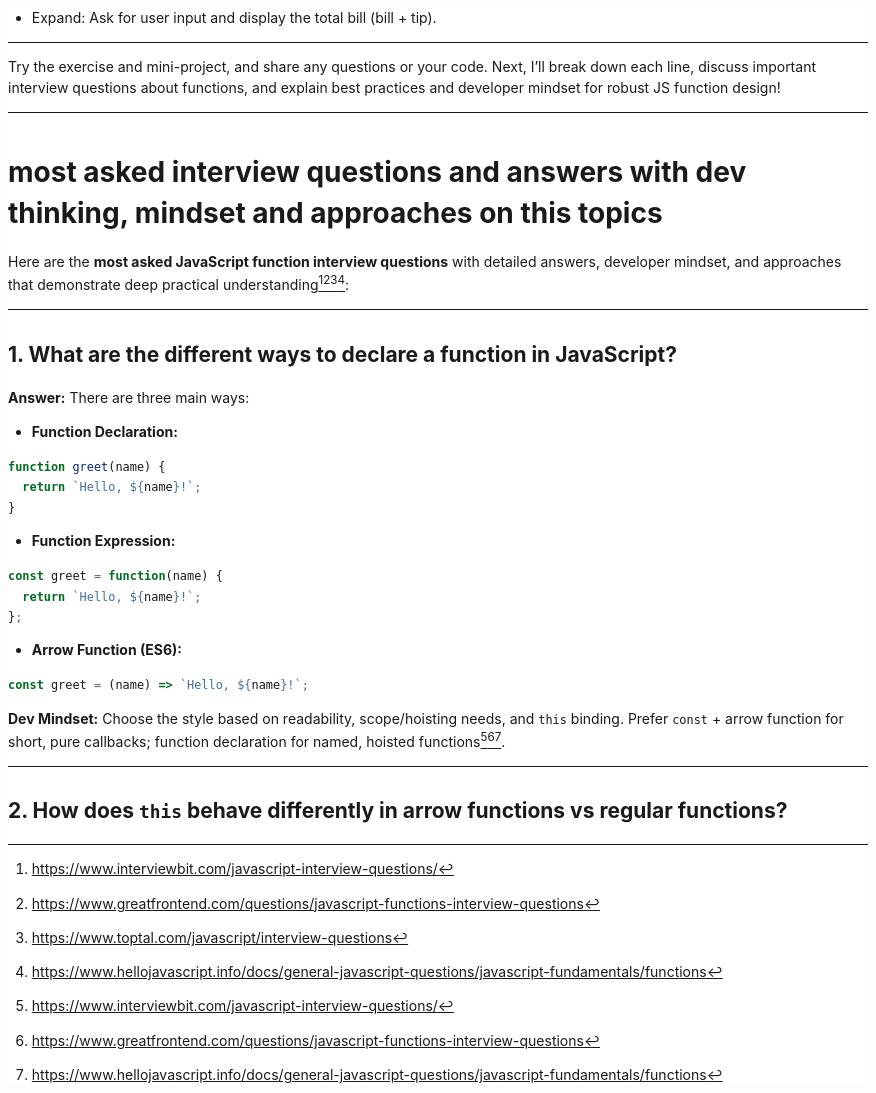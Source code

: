 - Expand: Ask for user input and display the total bill (bill + tip).

***

Try the exercise and mini-project, and share any questions or your code. Next, I’ll break down each line, discuss important interview questions about functions, and explain best practices and developer mindset for robust JS function design!

---

# most asked interview questions and answers with dev thinking, mindset and approaches on this topics

Here are the **most asked JavaScript function interview questions** with detailed answers, developer mindset, and approaches that demonstrate deep practical understanding[^21_1][^21_2][^21_3][^21_4]:

***

## 1. What are the different ways to declare a function in JavaScript?

**Answer:**
There are three main ways:

- **Function Declaration:**

```js
function greet(name) {
  return `Hello, ${name}!`;
}
```

- **Function Expression:**

```js
const greet = function(name) {
  return `Hello, ${name}!`;
};
```

- **Arrow Function (ES6):**

```js
const greet = (name) => `Hello, ${name}!`;
```


**Dev Mindset:**
Choose the style based on readability, scope/hoisting needs, and `this` binding. Prefer `const` + arrow function for short, pure callbacks; function declaration for named, hoisted functions[^21_1][^21_2][^21_4].

***

## 2. How does `this` behave differently in arrow functions vs regular functions?


[^21_1]: https://www.interviewbit.com/javascript-interview-questions/
[^21_2]: https://www.greatfrontend.com/questions/javascript-functions-interview-questions
[^21_3]: https://www.toptal.com/javascript/interview-questions
[^21_4]: https://www.hellojavascript.info/docs/general-javascript-questions/javascript-fundamentals/functions
[^21_5]: https://www.geeksforgeeks.org/javascript/javascript-interview-questions/
[^21_6]: https://roadmap.sh/questions/javascript
[^21_7]: https://dev.to/usman_awan/crack-your-javascript-interview-key-concepts-and-practice-questions-2p62
[^21_8]: https://www.youtube.com/watch?v=MX48mv73jf8
[^21_9]: https://www.greatfrontend.com/front-end-interview-playbook/javascript
[^21_10]: https://builtin.com/software-engineering-perspectives/javascript-interview-questions
[^21_11]: https://dev.to/tomeraitz/tricky-javascript-questions-7nk
[^21_12]: https://github.com/greatfrontend/top-javascript-interview-questions
[^21_13]: https://www.youtube.com/watch?v=btwFJT_xzdg
[^21_14]: https://github.com/sudheerj/javascript-interview-questions
[^21_15]: https://www.frontendinterviewhandbook.com/javascript-questions
[^22_1]: https://www.linkedin.com/pulse/50-vital-advanced-javascript-interview-questions-answers-h30ce
[^22_2]: https://www.interviewbit.com/javascript-interview-questions/
[^22_3]: https://www.greatfrontend.com/questions/javascript-functions-interview-questions
[^22_4]: https://www.greatfrontend.com/blog/advanced-javascript-interviews-questions-for-10-years-experience
[^22_5]: https://codesignal.com/blog/interview-prep/25-javascript-interview-questions-and-answers-from-basic-to-senior-level/
[^22_6]: https://www.geeksforgeeks.org/javascript/javascript-interview-questions-and-answers-set-3/
[^22_7]: https://in.indeed.com/career-advice/interviewing/advanced-javascript-interview-questions
[^22_8]: https://roadmap.sh/questions/javascript
[^22_9]: https://github.com/sudheerj/javascript-interview-questions
[^23_1]: https://www.greatfrontend.com/blog/advanced-javascript-interviews-questions-for-10-years-experience
[^23_2]: https://www.linkedin.com/pulse/50-vital-advanced-javascript-interview-questions-answers-h30ce
[^23_3]: https://codesignal.com/blog/interview-prep/25-javascript-interview-questions-and-answers-from-basic-to-senior-level/